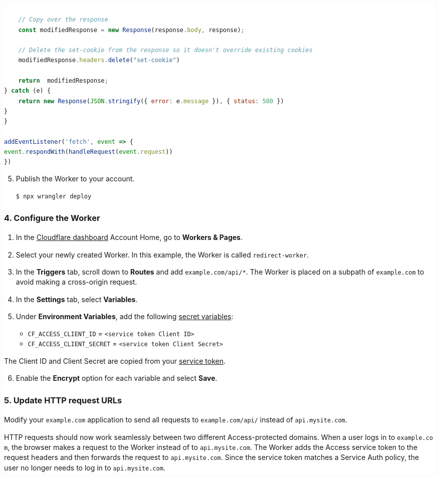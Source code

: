    ```js

       // Copy over the response
       const modifiedResponse = new Response(response.body, response);

       // Delete the set-cookie from the response so it doesn't override existing cookies
       modifiedResponse.headers.delete("set-cookie")

       return  modifiedResponse;
   } catch (e) {
       return new Response(JSON.stringify({ error: e.message }), { status: 500 })
   }
   }

   addEventListener('fetch', event => {
   event.respondWith(handleRequest(event.request))
   })
   ```

5. Publish the Worker to your account.

   ```sh
   $ npx wrangler deploy
   ```

### 4. Configure the Worker

1. In the [Cloudflare dashboard](https://dash.cloudflare.com/) Account Home, go to **Workers & Pages**.

2. Select your newly created Worker. In this example, the Worker is called `redirect-worker`.

3. In the **Triggers** tab, scroll down to **Routes** and add `example.com/api/*`. The Worker is placed on a subpath of `example.com` to avoid making a cross-origin request.

4. In the **Settings** tab, select **Variables**.

5. Under **Environment Variables**, add the following [secret variables](/workers/configuration/environment-variables/#environment-variables-via-the-dashboard):
   - `CF_ACCESS_CLIENT_ID` = `<service token Client ID>`
   - `CF_ACCESS_CLIENT_SECRET` = `<service token Client Secret>`

The Client ID and Client Secret are copied from your [service token](#1-generate-a-service-token).

6. Enable the **Encrypt** option for each variable and select **Save**.

### 5. Update HTTP request URLs

Modify your `example.com` application to send all requests to `example.com/api/` instead of `api.mysite.com`.

HTTP requests should now work seamlessly between two different Access-protected domains. When a user logs in to `example.com`, the browser makes a request to the Worker instead of to `api.mysite.com`. The Worker adds the Access service token to the request headers and then forwards the request to `api.mysite.com`. Since the service token matches a Service Auth policy, the user no longer needs to log in to `api.mysite.com`.
